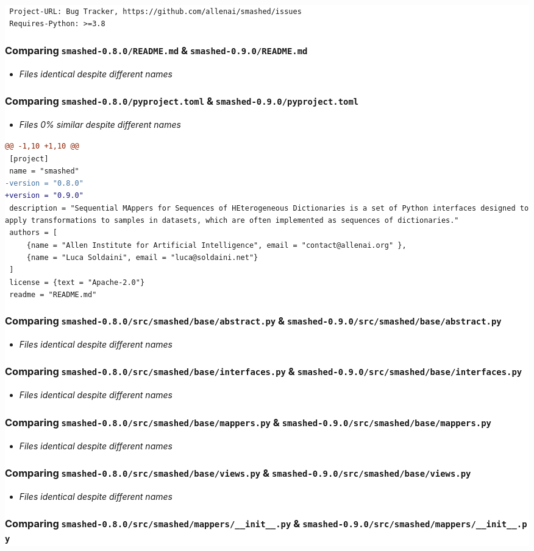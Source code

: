 ```diff
 Project-URL: Bug Tracker, https://github.com/allenai/smashed/issues
 Requires-Python: >=3.8
```

### Comparing `smashed-0.8.0/README.md` & `smashed-0.9.0/README.md`

 * *Files identical despite different names*

### Comparing `smashed-0.8.0/pyproject.toml` & `smashed-0.9.0/pyproject.toml`

 * *Files 0% similar despite different names*

```diff
@@ -1,10 +1,10 @@
 [project]
 name = "smashed"
-version = "0.8.0"
+version = "0.9.0"
 description = "Sequential MAppers for Sequences of HEterogeneous Dictionaries is a set of Python interfaces designed to apply transformations to samples in datasets, which are often implemented as sequences of dictionaries."
 authors = [
     {name = "Allen Institute for Artificial Intelligence", email = "contact@allenai.org" },
     {name = "Luca Soldaini", email = "luca@soldaini.net"}
 ]
 license = {text = "Apache-2.0"}
 readme = "README.md"
```

### Comparing `smashed-0.8.0/src/smashed/base/abstract.py` & `smashed-0.9.0/src/smashed/base/abstract.py`

 * *Files identical despite different names*

### Comparing `smashed-0.8.0/src/smashed/base/interfaces.py` & `smashed-0.9.0/src/smashed/base/interfaces.py`

 * *Files identical despite different names*

### Comparing `smashed-0.8.0/src/smashed/base/mappers.py` & `smashed-0.9.0/src/smashed/base/mappers.py`

 * *Files identical despite different names*

### Comparing `smashed-0.8.0/src/smashed/base/views.py` & `smashed-0.9.0/src/smashed/base/views.py`

 * *Files identical despite different names*

### Comparing `smashed-0.8.0/src/smashed/mappers/__init__.py` & `smashed-0.9.0/src/smashed/mappers/__init__.py`
